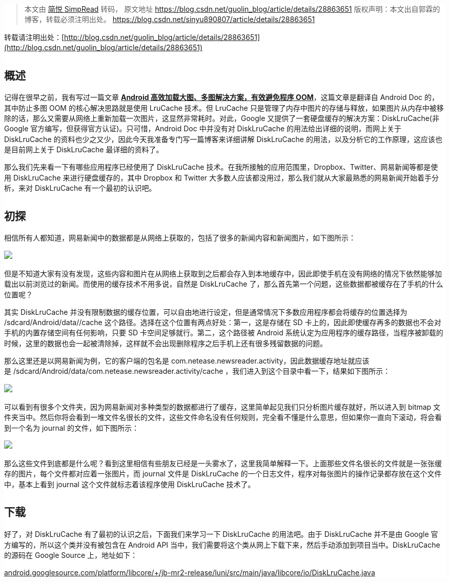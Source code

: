> 本文由 [简悦 SimpRead](http://ksria.com/simpread/) 转码， 原文地址 https://blog.csdn.net/guolin_blog/article/details/28863651 版权声明：本文出自郭霖的博客，转载必须注明出处。 https://blog.csdn.net/sinyu890807/article/details/28863651 <link rel="stylesheet" href="https://csdnimg.cn/release/phoenix/template/css/ck_htmledit_views-d7e2a68c7c.css">

转载请注明出处：[http://blog.csdn.net/guolin_blog/article/details/28863651](http://blog.csdn.net/guolin_blog/article/details/28863651)

## 概述

记得在很早之前，我有写过一篇文章 [**Android 高效加载大图、多图解决方案，有效避免程序 OOM**](http://blog.csdn.net/guolin_blog/article/details/9316683)，这篇文章是翻译自 Android Doc 的，其中防止多图 OOM 的核心解决思路就是使用 LruCache 技术。但 LruCache 只是管理了内存中图片的存储与释放，如果图片从内存中被移除的话，那么又需要从网络上重新加载一次图片，这显然非常耗时。对此，Google 又提供了一套硬盘缓存的解决方案：DiskLruCache(非 Google 官方编写，但获得官方认证)。只可惜，Android Doc 中并没有对 DiskLruCache 的用法给出详细的说明，而网上关于 DiskLruCache 的资料也少之又少，因此今天我准备专门写一篇博客来详细讲解 DiskLruCache 的用法，以及分析它的工作原理，这应该也是目前网上关于 DiskLruCache 最详细的资料了。

那么我们先来看一下有哪些应用程序已经使用了 DiskLruCache 技术。在我所接触的应用范围里，Dropbox、Twitter、网易新闻等都是使用 DiskLruCache 来进行硬盘缓存的，其中 Dropbox 和 Twitter 大多数人应该都没用过，那么我们就从大家最熟悉的网易新闻开始着手分析，来对 DiskLruCache 有一个最初的认识吧。

## 初探

相信所有人都知道，网易新闻中的数据都是从网络上获取的，包括了很多的新闻内容和新闻图片，如下图所示：

![](https://img-blog.csdn.net/20140803100719140?watermark/2/text/aHR0cDovL2Jsb2cuY3Nkbi5uZXQvZ3VvbGluX2Jsb2c=/font/5a6L5L2T/fontsize/400/fill/I0JBQkFCMA==/dissolve/70/gravity/SouthEast)

但是不知道大家有没有发现，这些内容和图片在从网络上获取到之后都会存入到本地缓存中，因此即使手机在没有网络的情况下依然能够加载出以前浏览过的新闻。而使用的缓存技术不用多说，自然是 DiskLruCache 了，那么首先第一个问题，这些数据都被缓存在了手机的什么位置呢？

其实 DiskLruCache 并没有限制数据的缓存位置，可以自由地进行设定，但是通常情况下多数应用程序都会将缓存的位置选择为 /sdcard/Android/data/<application package>/cache 这个路径。选择在这个位置有两点好处：第一，这是存储在 SD 卡上的，因此即使缓存再多的数据也不会对手机的内置存储空间有任何影响，只要 SD 卡空间足够就行。第二，这个路径被 Android 系统认定为应用程序的缓存路径，当程序被卸载的时候，这里的数据也会一起被清除掉，这样就不会出现删除程序之后手机上还有很多残留数据的问题。

那么这里还是以网易新闻为例，它的客户端的包名是 com.netease.newsreader.activity，因此数据缓存地址就应该是 /sdcard/Android/data/com.netease.newsreader.activity/cache ，我们进入到这个目录中看一下，结果如下图所示：

![](https://img-blog.csdn.net/20140803104231765?watermark/2/text/aHR0cDovL2Jsb2cuY3Nkbi5uZXQvZ3VvbGluX2Jsb2c=/font/5a6L5L2T/fontsize/400/fill/I0JBQkFCMA==/dissolve/70/gravity/SouthEast)

可以看到有很多个文件夹，因为网易新闻对多种类型的数据都进行了缓存，这里简单起见我们只分析图片缓存就好，所以进入到 bitmap 文件夹当中。然后你将会看到一堆文件名很长的文件，这些文件命名没有任何规则，完全看不懂是什么意思，但如果你一直向下滚动，将会看到一个名为 journal 的文件，如下图所示：

![](https://img-blog.csdn.net/20140803140924754?watermark/2/text/aHR0cDovL2Jsb2cuY3Nkbi5uZXQvZ3VvbGluX2Jsb2c=/font/5a6L5L2T/fontsize/400/fill/I0JBQkFCMA==/dissolve/70/gravity/SouthEast)

那么这些文件到底都是什么呢？看到这里相信有些朋友已经是一头雾水了，这里我简单解释一下。上面那些文件名很长的文件就是一张张缓存的图片，每个文件都对应着一张图片，而 journal 文件是 DiskLruCache 的一个日志文件，程序对每张图片的操作记录都存放在这个文件中，基本上看到 journal 这个文件就标志着该程序使用 DiskLruCache 技术了。

## 下载

好了，对 DiskLruCache 有了最初的认识之后，下面我们来学习一下 DiskLruCache 的用法吧。由于 DiskLruCache 并不是由 Google 官方编写的，所以这个类并没有被包含在 Android API 当中，我们需要将这个类从网上下载下来，然后手动添加到项目当中。DiskLruCache 的源码在 Google Source 上，地址如下：

[android.googlesource.com/platform/libcore/+/jb-mr2-release/luni/src/main/java/libcore/io/DiskLruCache.java](https://android.googlesource.com/platform/libcore/+/jb-mr2-release/luni/src/main/java/libcore/io/DiskLruCache.java)
